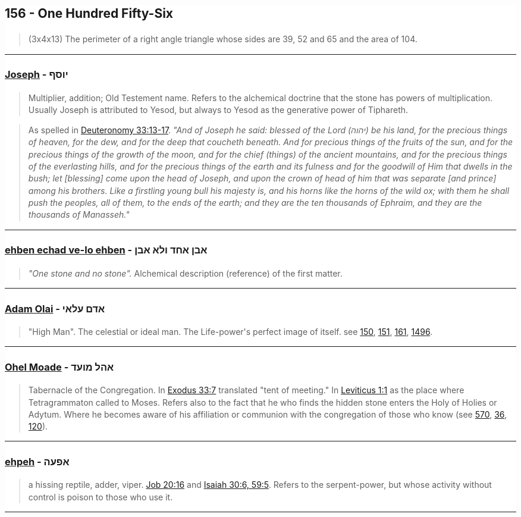 ## 156 - One Hundred Fifty-Six
> (3x4x13) The perimeter of a right angle triangle whose sides are 39, 52 and 65 and the area of 104.

---

### [Joseph](/keys/IVSP) - יוסף
> Multiplier, addition; Old Testement name. Refers to the alchemical doctrine that the stone has powers of multiplication. Usually Joseph is attributed to Yesod, but always to Yesod as the generative power of Tiphareth.

> As spelled in [Deuteronomy 33:13-17](https://www.biblegateway.com/passage/?search=deuteronomy%2033%3A13-17&version=WEB;OJB). *"And of Joseph he said: blessed of the Lord (יהוה) be his land, for the precious things of heaven, for the dew, and for the deep that coucheth beneath. And for precious things of the fruits of the sun, and for the precious things of the growth of the moon, and for the chief (things) of the ancient mountains, and for the precious things of the everlasting hills, and for the precious things of the earth and its fulness and for the goodwill of Him that dwells in the bush; let [blessing] come upon the head of Joseph, and upon the crown of head of him that was separate [and prince] among his brothers. Like a firstling young bull his majesty is, and his horns like the horns of the wild ox; with them he shall push the peoples, all of them, to the ends of the earth; and they are the ten thousands of Ephraim, and they are the thousands of Manasseh."*

---

### [ehben echad ve-lo ehben](/keys/ABN.AChD.VLA.ABN) - אבן אחד ולא אבן
> *"One stone and no stone".* Alchemical description (reference) of the first matter.

---

### [Adam Olai](/keys/ADM.OLAI) - אדם עלאי
> "High Man". The celestial or ideal man. The Life-power's perfect image of itself. see [150](150), [151](151), [161](161), [1496](1496).

---

### [Ohel Moade](/keys/AHL.MVOD) - אהל מועד
> Tabernacle of the Congregation. In [Exodus 33:7](http://biblehub.com/exodus/33-7.htm) translated "tent of meeting." In [Leviticus 1:1](http://biblehub.com/leviticus/1-1.htm) as the place where Tetragrammaton called to Moses. Refers also to the fact that he who finds the hidden stone enters the Holy of Holies or Adytum. Where he becomes aware of his affiliation or communion with the congregation of those who know (see [570](570), [36](36), [120](120)).

---

### [ehpeh](/keys/APOH) - אפעה
> a hissing reptile, adder, viper. [Job 20:16](https://www.biblegateway.com/passage/?search=job%2020%3A16&version=WEB;OJB) and [Isaiah 30:6, 59:5](https://www.biblegateway.com/passage/?search=Isaiah+30%3A6%2C+59%3A5&version=WEB;OJB). Refers to the serpent-power, but whose activity without control is poison to those who use it.

---